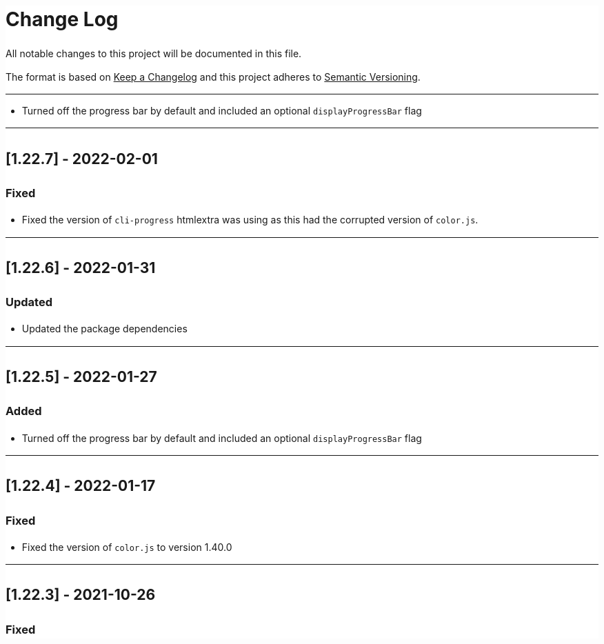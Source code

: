 # Change Log

All notable changes to this project will be documented in this file.

The format is based on [Keep a Changelog](http://keepachangelog.com/)
and this project adheres to [Semantic Versioning](http://semver.org/).

-----------------------------------------------------------------------

- Turned off the progress bar by default and included an optional `displayProgressBar` flag

-----------------------------------------------------------------------

## [1.22.7] - 2022-02-01

### Fixed

- Fixed the version of `cli-progress` htmlextra was using as this had the corrupted version of `color.js`.

-----------------------------------------------------------------------


## [1.22.6] - 2022-01-31

### Updated

- Updated the package dependencies

-----------------------------------------------------------------------

## [1.22.5] - 2022-01-27

### Added

- Turned off the progress bar by default and included an optional `displayProgressBar` flag

-----------------------------------------------------------------------

## [1.22.4] - 2022-01-17

### Fixed

- Fixed the version of `color.js` to version 1.40.0

-----------------------------------------------------------------------

## [1.22.3] - 2021-10-26

### Fixed
